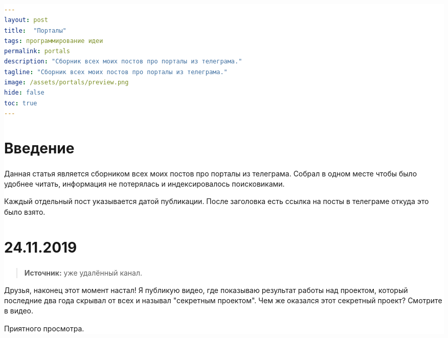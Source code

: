 ```yaml
---
layout: post
title:  "Порталы"
tags: программирование идеи
permalink: portals
description: "Сборник всех моих постов про порталы из телеграма."
tagline: "Сборник всех моих постов про порталы из телеграма."
image: /assets/portals/preview.png
hide: false
toc: true
---
```


<style>
.video-gif {
  max-width: 90%;
  width: 90%;
  display: block;
  margin-left: auto;
  margin-right: auto;
  border-radius: 5px;
}

.container-col {
  padding: 10px;
  margin: 5px;
  min-width: 110px;
  flex: 1 0 0%;
}
</style>

# Введение

Данная статья является сборником всех моих постов про порталы из телеграма. Собрал в одном месте чтобы было удобнее читать, информация не потерялась и индексировалось поисковиками.

Каждый отдельный пост указывается датой публикации. После заголовка есть ссылка на посты в телеграме откуда это было взято.

# 24.11.2019

> **Источник:** уже удалённый канал.

Друзья, наконец этот момент настал! Я публикую видео, где показываю результат работы над проектом, который последние два года скрывал от всех и называл "секретным проектом". Чем же оказался этот секретный проект? Смотрите в видео.

Приятного просмотра.

<center>
<iframe width="560" height="315" src="https://www.youtube.com/embed/fWkAfa96OmI" title="YouTube video player" frameborder="0" allow="accelerometer; autoplay; clipboard-write; encrypted-media; gyroscope; picture-in-picture" allowfullscreen></iframe>
</center>
